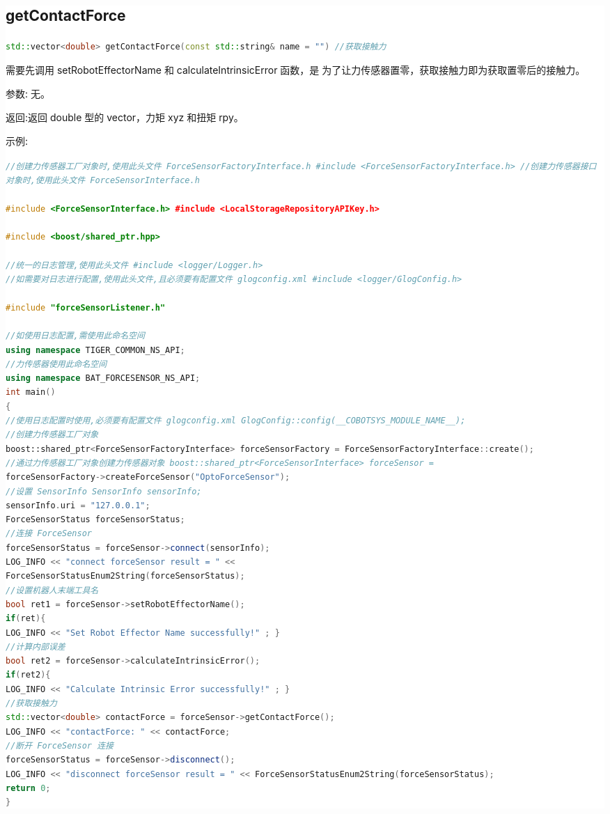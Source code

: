 ## getContactForce 

```c++
std::vector<double> getContactForce(const std::string& name = "") //获取接触力
```

需要先调用 setRobotEffectorName 和 calculateIntrinsicError 函数，是
为了让力传感器置零，获取接触力即为获取置零后的接触力。 

参数: 无。 

返回:返回 double 型的 vector，力矩 xyz 和扭矩 rpy。 

示例:

```c++
//创建力传感器工厂对象时,使用此头文件 ForceSensorFactoryInterface.h #include <ForceSensorFactoryInterface.h> //创建力传感器接口对象时,使用此头文件 ForceSensorInterface.h

#include <ForceSensorInterface.h> #include <LocalStorageRepositoryAPIKey.h>

#include <boost/shared_ptr.hpp>

//统一的日志管理,使用此头文件 #include <logger/Logger.h>
//如需要对日志进行配置,使用此头文件,且必须要有配置文件 glogconfig.xml #include <logger/GlogConfig.h>

#include "forceSensorListener.h"

//如使用日志配置,需使用此命名空间
using namespace TIGER_COMMON_NS_API;
//力传感器使用此命名空间
using namespace BAT_FORCESENSOR_NS_API;
int main()
{
//使用日志配置时使用,必须要有配置文件 glogconfig.xml GlogConfig::config(__COBOTSYS_MODULE_NAME__);
//创建力传感器工厂对象
boost::shared_ptr<ForceSensorFactoryInterface> forceSensorFactory = ForceSensorFactoryInterface::create();
//通过力传感器工厂对象创建力传感器对象 boost::shared_ptr<ForceSensorInterface> forceSensor =
forceSensorFactory->createForceSensor("OptoForceSensor");
//设置 SensorInfo SensorInfo sensorInfo;
sensorInfo.uri = "127.0.0.1";
ForceSensorStatus forceSensorStatus;
//连接 ForceSensor
forceSensorStatus = forceSensor->connect(sensorInfo);
LOG_INFO << "connect forceSensor result = " <<
ForceSensorStatusEnum2String(forceSensorStatus);
//设置机器人末端工具名
bool ret1 = forceSensor->setRobotEffectorName();
if(ret){
LOG_INFO << "Set Robot Effector Name successfully!" ; }
//计算内部误差
bool ret2 = forceSensor->calculateIntrinsicError();
if(ret2){
LOG_INFO << "Calculate Intrinsic Error successfully!" ; }
//获取接触力
std::vector<double> contactForce = forceSensor->getContactForce();
LOG_INFO << "contactForce: " << contactForce;
//断开 ForceSensor 连接
forceSensorStatus = forceSensor->disconnect();
LOG_INFO << "disconnect forceSensor result = " << ForceSensorStatusEnum2String(forceSensorStatus);
return 0;
}
```
